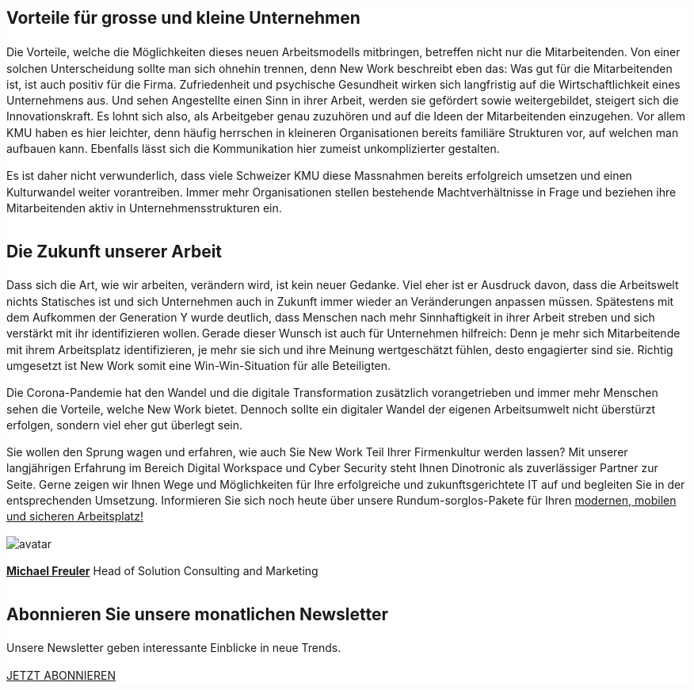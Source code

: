 ## Vorteile für grosse und kleine Unternehmen

Die Vorteile, welche die Möglichkeiten dieses neuen Arbeitsmodells mitbringen, betreffen nicht nur die Mitarbeitenden. Von einer solchen Unterscheidung sollte man sich ohnehin trennen, denn New Work beschreibt eben das: Was gut für die Mitarbeitenden ist, ist auch positiv für die Firma. Zufriedenheit und psychische Gesundheit wirken sich langfristig auf die Wirtschaftlichkeit eines Unternehmens aus. Und sehen Angestellte einen Sinn in ihrer Arbeit, werden sie gefördert sowie weitergebildet, steigert sich die Innovationskraft. Es lohnt sich also, als Arbeitgeber genau zuzuhören und auf die Ideen der Mitarbeitenden einzugehen. Vor allem KMU haben es hier leichter, denn häufig herrschen in kleineren Organisationen bereits familiäre Strukturen vor, auf welchen man aufbauen kann. Ebenfalls lässt sich die Kommunikation hier zumeist unkomplizierter gestalten.

Es ist daher nicht verwunderlich, dass viele Schweizer KMU diese Massnahmen bereits erfolgreich umsetzen und einen Kulturwandel weiter vorantreiben. Immer mehr Organisationen stellen bestehende Machtverhältnisse in Frage und beziehen ihre Mitarbeitenden aktiv in Unternehmensstrukturen ein.

## Die Zukunft unserer Arbeit

Dass sich die Art, wie wir arbeiten, verändern wird, ist kein neuer Gedanke. Viel eher ist er Ausdruck davon, dass die Arbeitswelt nichts Statisches ist und sich Unternehmen auch in Zukunft immer wieder an Veränderungen anpassen müssen. Spätestens mit dem Aufkommen der Generation Y wurde deutlich, dass Menschen nach mehr Sinnhaftigkeit in ihrer Arbeit streben und sich verstärkt mit ihr identifizieren wollen. Gerade dieser Wunsch ist auch für Unternehmen hilfreich: Denn je mehr sich Mitarbeitende mit ihrem Arbeitsplatz identifizieren, je mehr sie sich und ihre Meinung wertgeschätzt fühlen, desto engagierter sind sie. Richtig umgesetzt ist New Work somit eine Win-Win-Situation für alle Beteiligten.

Die Corona-Pandemie hat den Wandel und die digitale Transformation zusätzlich vorangetrieben und immer mehr Menschen sehen die Vorteile, welche New Work bietet. Dennoch sollte ein digitaler Wandel der eigenen Arbeitsumwelt nicht überstürzt erfolgen, sondern viel eher gut überlegt sein.

Sie wollen den Sprung wagen und erfahren, wie auch Sie New Work Teil Ihrer Firmenkultur werden lassen? Mit unserer langjährigen Erfahrung im Bereich Digital Workspace und Cyber Security steht Ihnen Dinotronic als zuverlässiger Partner zur Seite. Gerne zeigen wir Ihnen Wege und Möglichkeiten für Ihre erfolgreiche und zukunftsgerichtete IT auf und begleiten Sie in der entsprechenden Umsetzung. Informieren Sie sich noch heute über unsere Rundum-sorglos-Pakete für Ihren [modernen, mobilen und sicheren Arbeitsplatz!](https://www.dinotronic.ch/digital-workplace/managed-collaboration-service/)

![avatar](https://25917640.fs1.hubspotusercontent-eu1.net/hub/25917640/hubfs/01_Visual%20Content/01_Mitarbeiter-Fotos/Michael%20Freuler%20klein.png?width=290&name=Michael%20Freuler%20klein.png)

[**Michael Freuler**](https://blog.dinotronic.ch/author/michael-freuler) Head of Solution Consulting and Marketing

## Abonnieren Sie unsere monatlichen Newsletter

Unsere Newsletter geben interessante Einblicke in neue Trends.

[JETZT ABONNIEREN](https://cta-eu1.hubspot.com/web-interactives/public/v1/track/click?encryptedPayload=AVxigLKq2IV9gutOvwDV9eAoyAwH8IoT7yUe7WBUUu%2FFo%2Brf5coQkPtrBi90hRjxpqXf1Ey7gxsNywD0K%2F2aP1O07w8%2FE%2FczEgPJqumZ1cqsJyafsoCz7ibefxyWPfH6zYnEBzKaRP1gNqRoZfwNkBxppzFaXs4gpsg%2BW4yvJkn8LRJwNSFxSFeZSlA4gSIHx5s%3D&portalId=25917640&webInteractiveContentId=114201044682&webInteractiveId=151726273754&containerType=EMBEDDED&pageUrl=https%3A%2F%2Fblog.dinotronic.ch%2Fblog%2Fdigital-workplace%2Fnew-work-die-grosse-chance-fuer-kmu&pageTitle=New+Work%3A+Die+grosse+Chance+f%C3%BCr+KMU&referrer=&userAgent=Mozilla%2F5.0+%28X11%3B+Linux+x86_64%29+AppleWebKit%2F537.36+%28KHTML%2C+like+Gecko%29+Chrome%2F132.0.0.0+Safari%2F537.36&hutk=&hssc=&hstc=&pageId=116866208212)
